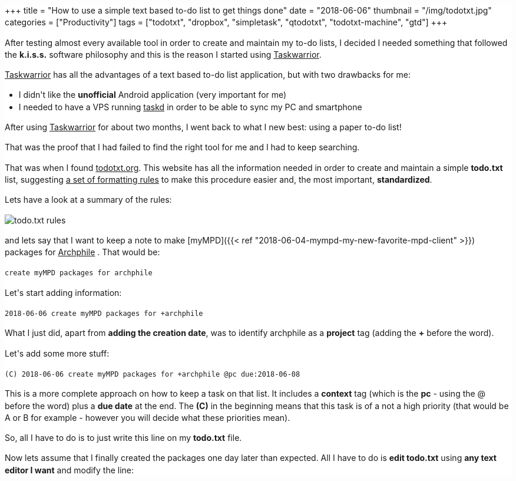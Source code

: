 +++
title = "How to use a simple text based to-do list to get things done"
date = "2018-06-06"
thumbnail = "/img/todotxt.jpg"
categories = ["Productivity"]
tags = ["todotxt", "dropbox", "simpletask", "qtodotxt", "todotxt-machine", "gtd"]
+++

After testing almost every available tool in order to create and maintain my to-do lists, I decided I needed something that followed the **k.i.s.s.** software philosophy and this is the reason I started using [Taskwarrior](https://taskwarrior.org/).

[Taskwarrior](https://taskwarrior.org/) has  all the advantages of a text based to-do list application, but with two drawbacks for me:

- I didn't like the **unofficial** Android application (very important for me)
- I needed to have a VPS  running [taskd](https://taskwarrior.org/docs/taskserver/configure.html)  in order to be able to sync my PC and smartphone

After using [Taskwarrior](https://taskwarrior.org/) for about two months, I went back to what I new best: using a  paper to-do list!

That was the proof that I had failed to find the right tool for me and I had to keep searching.

That was when I found [todotxt.org](http://todotxt.org/). This website has all the information needed in order to create and maintain a simple **todo.txt** list, suggesting [a set of formatting rules](https://github.com/todotxt/todo.txt)  to make this procedure easier and, the most important, **standardized**. 

Lets have a look at a summary of the rules:

![todo.txt rules](/img/todotxt-rules.png "todotxt")

and lets say that I want to keep a note to make [myMPD]({{< ref "2018-06-04-mympd-my-new-favorite-mpd-client" >}}) packages for [Archphile](http://archphile.org) . That would be:

	create myMPD packages for archphile
 
 Let's start adding information:
 
	2018-06-06 create myMPD packages for +archphile
 	
 
 What I just did, apart from **adding the creation date**, was to identify archphile as a **project** tag (adding the **+**  before the word).
 
 
Let's add some more stuff:
 
	(C) 2018-06-06 create myMPD packages for +archphile @pc due:2018-06-08
 	
 This is a more complete approach on how to keep a task on that list. It includes a **context** tag (which is the **pc** - using the  @ before the word) plus a **due date** at the end. The **(C)** in the beginning means that this task is of a not a high  priority (that would be A or B for example - however you will decide what these priorities mean).
 
 So, all I have to do is to just write this line on my **todo.txt** file.
 
 Now lets assume that I finally created the packages one day later than expected. All I have to do is **edit todo.txt**  using **any text editor I want** and modify the line:
 
